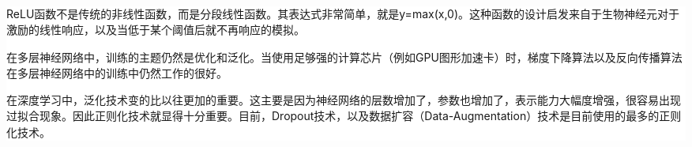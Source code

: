 ReLU函数不是传统的非线性函数，而是分段线性函数。其表达式非常简单，就是y=max(x,0)。这种函数的设计启发来自于生物神经元对于激励的线性响应，以及当低于某个阈值后就不再响应的模拟。

在多层神经网络中，训练的主题仍然是优化和泛化。当使用足够强的计算芯片（例如GPU图形加速卡）时，梯度下降算法以及反向传播算法在多层神经网络中的训练中仍然工作的很好。

在深度学习中，泛化技术变的比以往更加的重要。这主要是因为神经网络的层数增加了，参数也增加了，表示能力大幅度增强，很容易出现过拟合现象。因此正则化技术就显得十分重要。目前，Dropout技术，以及数据扩容（Data-Augmentation）技术是目前使用的最多的正则化技术。

